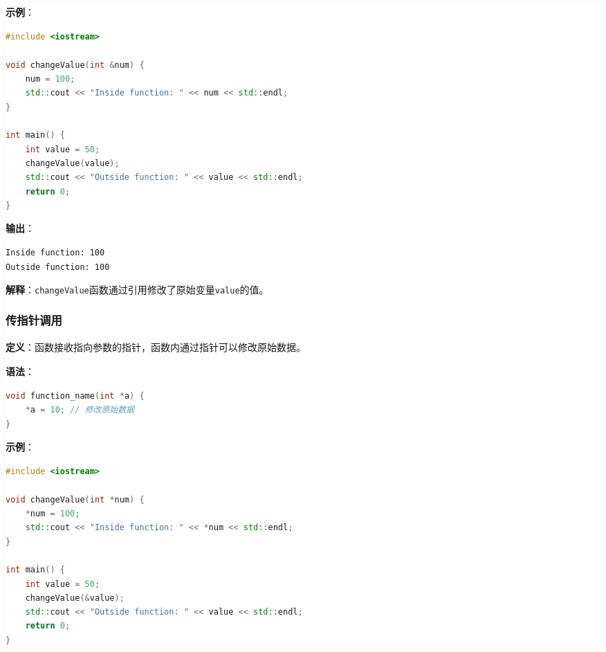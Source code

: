 

**示例**：



```cpp
#include <iostream>

void changeValue(int &num) {
    num = 100;
    std::cout << "Inside function: " << num << std::endl;
}

int main() {
    int value = 50;
    changeValue(value);
    std::cout << "Outside function: " << value << std::endl;
    return 0;
}
```



**输出**：



```bash
Inside function: 100
Outside function: 100
```



**解释**：`changeValue`函数通过引用修改了原始变量`value`的值。



### 传指针调用



**定义**：函数接收指向参数的指针，函数内通过指针可以修改原始数据。



**语法**：



```cpp
void function_name(int *a) {
    *a = 10; // 修改原始数据
}
```



**示例**：



```cpp
#include <iostream>

void changeValue(int *num) {
    *num = 100;
    std::cout << "Inside function: " << *num << std::endl;
}

int main() {
    int value = 50;
    changeValue(&value);
    std::cout << "Outside function: " << value << std::endl;
    return 0;
}
```
